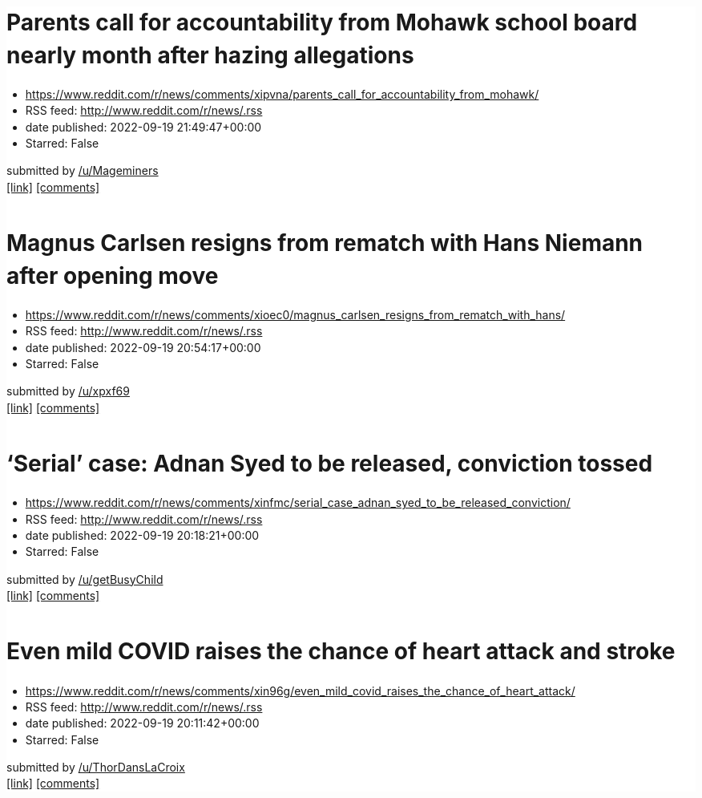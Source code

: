 # Parents call for accountability from Mohawk school board nearly month after hazing allegations
 - https://www.reddit.com/r/news/comments/xipvna/parents_call_for_accountability_from_mohawk/
 - RSS feed: http://www.reddit.com/r/news/.rss
 - date published: 2022-09-19 21:49:47+00:00
 - Starred: False

&#32; submitted by &#32; <a href="https://www.reddit.com/user/Mageminers"> /u/Mageminers </a> <br /> <span><a href="https://www.cbsnews.com/pittsburgh/news/parents-call-accountability-mohawk-school-board-hazing-allegations/">[link]</a></span> &#32; <span><a href="https://www.reddit.com/r/news/comments/xipvna/parents_call_for_accountability_from_mohawk/">[comments]</a></span>

# Magnus Carlsen resigns from rematch with Hans Niemann after opening move
 - https://www.reddit.com/r/news/comments/xioec0/magnus_carlsen_resigns_from_rematch_with_hans/
 - RSS feed: http://www.reddit.com/r/news/.rss
 - date published: 2022-09-19 20:54:17+00:00
 - Starred: False

&#32; submitted by &#32; <a href="https://www.reddit.com/user/xpxf69"> /u/xpxf69 </a> <br /> <span><a href="https://www.theguardian.com/sport/2022/sep/19/chess-magnus-carlsen-resigns-from-online-match-hans-niemann">[link]</a></span> &#32; <span><a href="https://www.reddit.com/r/news/comments/xioec0/magnus_carlsen_resigns_from_rematch_with_hans/">[comments]</a></span>

# ‘Serial’ case: Adnan Syed to be released, conviction tossed
 - https://www.reddit.com/r/news/comments/xinfmc/serial_case_adnan_syed_to_be_released_conviction/
 - RSS feed: http://www.reddit.com/r/news/.rss
 - date published: 2022-09-19 20:18:21+00:00
 - Starred: False

&#32; submitted by &#32; <a href="https://www.reddit.com/user/getBusyChild"> /u/getBusyChild </a> <br /> <span><a href="https://apnews.com/article/baltimore-adnan-syed-hae-min-lee-024f739b28b33cf50e76c50d640c0882?taid=6328ce267c9ef6000120a207&amp;utm_campaign=TrueAnthem&amp;utm_medium=AP&amp;utm_source=Twitter">[link]</a></span> &#32; <span><a href="https://www.reddit.com/r/news/comments/xinfmc/serial_case_adnan_syed_to_be_released_conviction/">[comments]</a></span>

# Even mild COVID raises the chance of heart attack and stroke
 - https://www.reddit.com/r/news/comments/xin96g/even_mild_covid_raises_the_chance_of_heart_attack/
 - RSS feed: http://www.reddit.com/r/news/.rss
 - date published: 2022-09-19 20:11:42+00:00
 - Starred: False

&#32; submitted by &#32; <a href="https://www.reddit.com/user/ThorDansLaCroix"> /u/ThorDansLaCroix </a> <br /> <span><a href="https://medicalxpress.com/news/2022-09-mild-covid-chance-heart.html">[link]</a></span> &#32; <span><a href="https://www.reddit.com/r/news/comments/xin96g/even_mild_covid_raises_the_chance_of_heart_attack/">[comments]</a></span>
